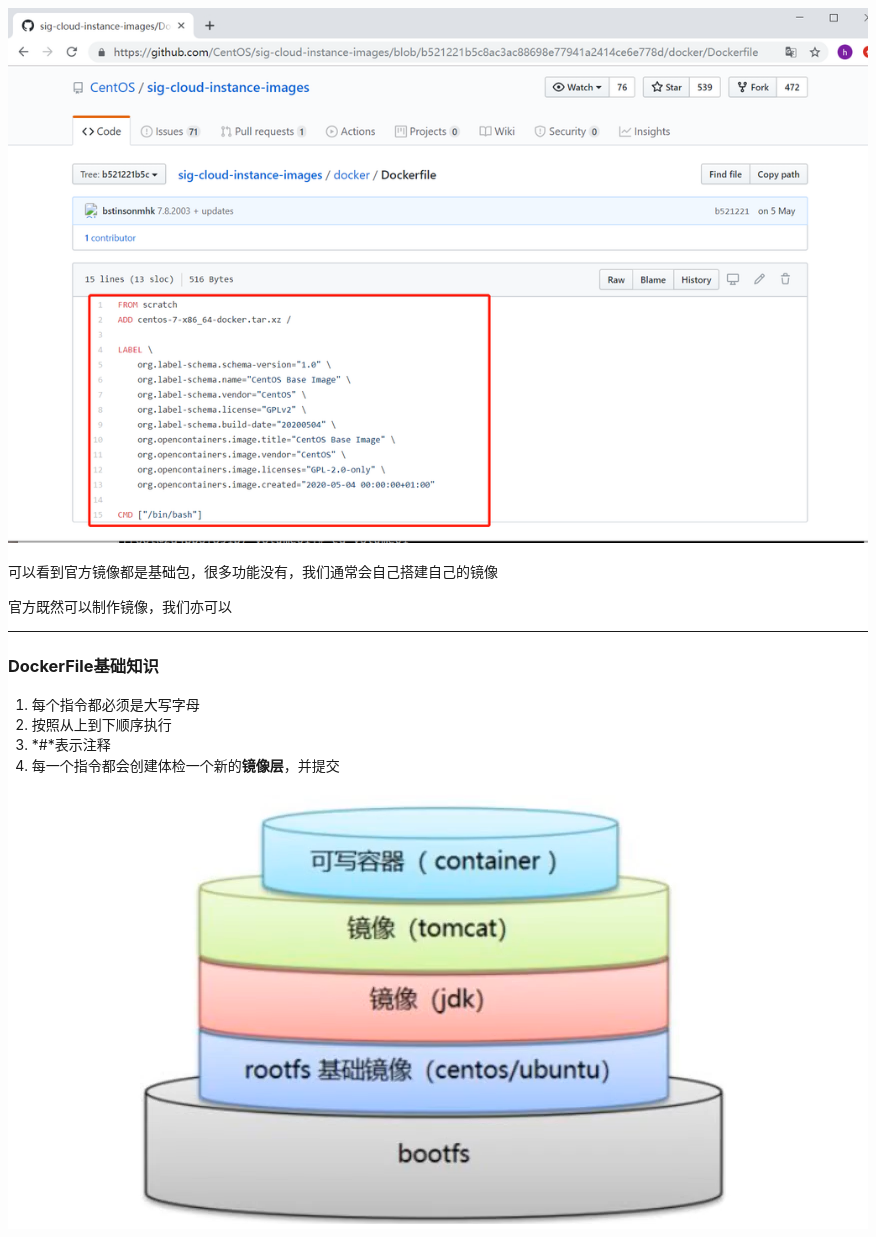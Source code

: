 ![image-20200621174204807](../blogimg/dockerNote/image-20200621174204807.png)

可以看到官方镜像都是基础包，很多功能没有，我们通常会自己搭建自己的镜像

官方既然可以制作镜像，我们亦可以

-----

### DockerFile基础知识

1. 每个指令都必须是大写字母
2. 按照从上到下顺序执行
3.  *#*表示注释
4. 每一个指令都会创建体检一个新的**镜像层**，并提交

![image-20200621174948310](../blogimg/dockerNote/image-20200621174948310.png)